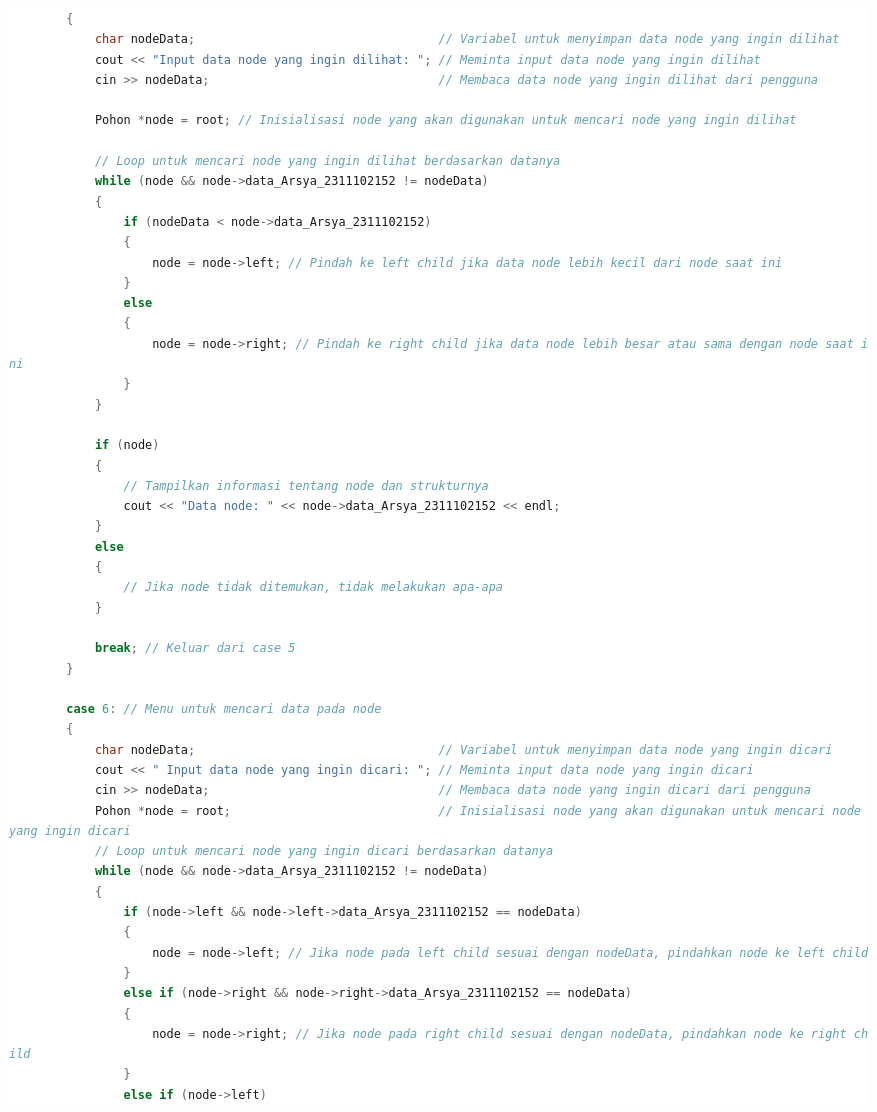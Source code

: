 ```C++ 
        {
            char nodeData;                                  // Variabel untuk menyimpan data node yang ingin dilihat
            cout << "Input data node yang ingin dilihat: "; // Meminta input data node yang ingin dilihat
            cin >> nodeData;                                // Membaca data node yang ingin dilihat dari pengguna

            Pohon *node = root; // Inisialisasi node yang akan digunakan untuk mencari node yang ingin dilihat

            // Loop untuk mencari node yang ingin dilihat berdasarkan datanya
            while (node && node->data_Arsya_2311102152 != nodeData)
            {
                if (nodeData < node->data_Arsya_2311102152)
                {
                    node = node->left; // Pindah ke left child jika data node lebih kecil dari node saat ini
                }
                else
                {
                    node = node->right; // Pindah ke right child jika data node lebih besar atau sama dengan node saat ini
                }
            }

            if (node)
            {
                // Tampilkan informasi tentang node dan strukturnya
                cout << "Data node: " << node->data_Arsya_2311102152 << endl;
            }
            else
            {
                // Jika node tidak ditemukan, tidak melakukan apa-apa
            }

            break; // Keluar dari case 5
        }

        case 6: // Menu untuk mencari data pada node
        {
            char nodeData;                                  // Variabel untuk menyimpan data node yang ingin dicari
            cout << " Input data node yang ingin dicari: "; // Meminta input data node yang ingin dicari
            cin >> nodeData;                                // Membaca data node yang ingin dicari dari pengguna
            Pohon *node = root;                             // Inisialisasi node yang akan digunakan untuk mencari node yang ingin dicari
            // Loop untuk mencari node yang ingin dicari berdasarkan datanya
            while (node && node->data_Arsya_2311102152 != nodeData)
            {
                if (node->left && node->left->data_Arsya_2311102152 == nodeData)
                {
                    node = node->left; // Jika node pada left child sesuai dengan nodeData, pindahkan node ke left child
                }
                else if (node->right && node->right->data_Arsya_2311102152 == nodeData)
                {
                    node = node->right; // Jika node pada right child sesuai dengan nodeData, pindahkan node ke right child
                }
                else if (node->left)
```